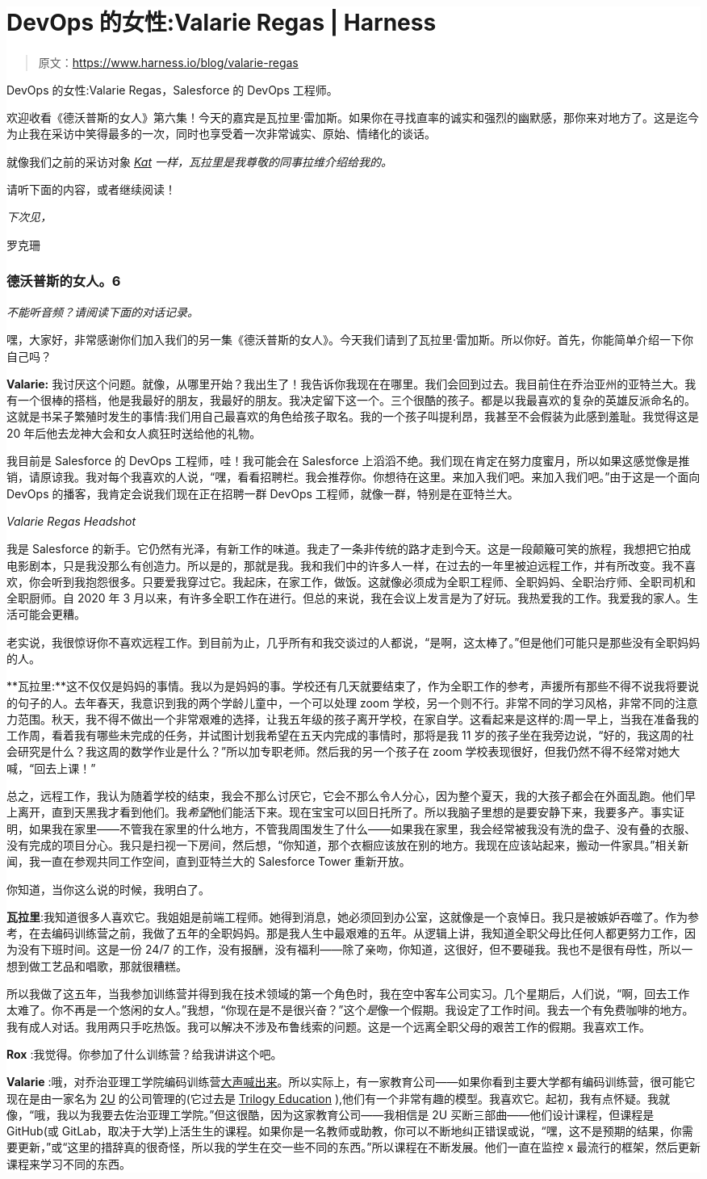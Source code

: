 # DevOps 的女性:Valarie Regas | Harness

> 原文：<https://www.harness.io/blog/valarie-regas>

DevOps 的女性:Valarie Regas，Salesforce 的 DevOps 工程师。

欢迎收看《德沃普斯的女人》第六集！今天的嘉宾是瓦拉里·雷加斯。如果你在寻找直率的诚实和强烈的幽默感，那你来对地方了。这是迄今为止我在采访中笑得最多的一次，同时也享受着一次非常诚实、原始、情绪化的谈话。

就像我们之前的采访对象 [*Kat*](https://harness.io/blog/women-of-devops/kat-cosgrove/) *一样，瓦拉里是我尊敬的同事拉维介绍给我的。*

请听下面的内容，或者继续阅读！

*下次见，*

罗克珊

### 德沃普斯的女人。6

*不能听音频？请阅读下面的对话记录。*

嘿，大家好，非常感谢你们加入我们的另一集《德沃普斯的女人》。今天我们请到了瓦拉里·雷加斯。所以你好。首先，你能简单介绍一下你自己吗？

**Valarie:** 我讨厌这个问题。就像，从哪里开始？我出生了！我告诉你我现在在哪里。我们会回到过去。我目前住在乔治亚州的亚特兰大。我有一个很棒的搭档，他是我最好的朋友，我最好的朋友。我决定留下这一个。三个很酷的孩子。都是以我最喜欢的复杂的英雄反派命名的。这就是书呆子繁殖时发生的事情:我们用自己最喜欢的角色给孩子取名。我的一个孩子叫提利昂，我甚至不会假装为此感到羞耻。我觉得这是 20 年后他去龙神大会和女人疯狂时送给他的礼物。

我目前是 Salesforce 的 DevOps 工程师，哇！我可能会在 Salesforce 上滔滔不绝。我们现在肯定在努力度蜜月，所以如果这感觉像是推销，请原谅我。我对每个我喜欢的人说，“嘿，看看招聘栏。我会推荐你。你想待在这里。来加入我们吧。来加入我们吧。”由于这是一个面向 DevOps 的播客，我肯定会说我们现在正在招聘一群 DevOps 工程师，就像一群，特别是在亚特兰大。

*Valarie Regas Headshot*

我是 Salesforce 的新手。它仍然有光泽，有新工作的味道。我走了一条非传统的路才走到今天。这是一段颠簸可笑的旅程，我想把它拍成电影剧本，只是我没那么有创造力。所以是的，那就是我。我和我们中的许多人一样，在过去的一年里被迫远程工作，并有所改变。我不喜欢，你会听到我抱怨很多。只要爱我穿过它。我起床，在家工作，做饭。这就像必须成为全职工程师、全职妈妈、全职治疗师、全职司机和全职厨师。自 2020 年 3 月以来，有许多全职工作在进行。但总的来说，我在会议上发言是为了好玩。我热爱我的工作。我爱我的家人。生活可能会更糟。

老实说，我很惊讶你不喜欢远程工作。到目前为止，几乎所有和我交谈过的人都说，“是啊，这太棒了。”但是他们可能只是那些没有全职妈妈的人。

**瓦拉里:**这不仅仅是妈妈的事情。我以为是妈妈的事。学校还有几天就要结束了，作为全职工作的参考，声援所有那些不得不说我将要说的句子的人。去年春天，我意识到我的两个学龄儿童中，一个可以处理 zoom 学校，另一个则不行。非常不同的学习风格，非常不同的注意力范围。秋天，我不得不做出一个非常艰难的选择，让我五年级的孩子离开学校，在家自学。这看起来是这样的:周一早上，当我在准备我的工作周，看着我有哪些未完成的任务，并试图计划我希望在五天内完成的事情时，那将是我 11 岁的孩子坐在我旁边说，“好的，我这周的社会研究是什么？我这周的数学作业是什么？”所以加专职老师。然后我的另一个孩子在 zoom 学校表现很好，但我仍然不得不经常对她大喊，“回去上课！”

总之，远程工作，我认为随着学校的结束，我会不那么讨厌它，它会不那么令人分心，因为整个夏天，我的大孩子都会在外面乱跑。他们早上离开，直到天黑我才看到他们。我*希望*他们能活下来。现在宝宝可以回日托所了。所以我脑子里想的是要安静下来，我要多产。事实证明，如果我在家里——不管我在家里的什么地方，不管我周围发生了什么——如果我在家里，我会经常被我没有洗的盘子、没有叠的衣服、没有完成的项目分心。我只是扫视一下房间，然后想，“你知道，那个衣橱应该放在别的地方。我现在应该站起来，搬动一件家具。”相关新闻，我一直在参观共同工作空间，直到亚特兰大的 Salesforce Tower 重新开放。

你知道，当你这么说的时候，我明白了。

**瓦拉里**:我知道很多人喜欢它。我姐姐是前端工程师。她得到消息，她必须回到办公室，这就像是一个哀悼日。我只是被嫉妒吞噬了。作为参考，在去编码训练营之前，我做了五年的全职妈妈。那是我人生中最艰难的五年。从逻辑上讲，我知道全职父母比任何人都更努力工作，因为没有下班时间。这是一份 24/7 的工作，没有报酬，没有福利——除了亲吻，你知道，这很好，但不要碰我。我也不是很有母性，所以一想到做工艺品和唱歌，那就很糟糕。

所以我做了这五年，当我参加训练营并得到我在技术领域的第一个角色时，我在空中客车公司实习。几个星期后，人们说，“啊，回去工作太难了。你不再是一个悠闲的女人。”我想，“你现在是不是很兴奋？”这个*是*像一个假期。我设定了工作时间。我去一个有免费咖啡的地方。我有成人对话。我用两只手吃热饭。我可以解决不涉及布鲁线索的问题。这是一个远离全职父母的艰苦工作的假期。我喜欢工作。

**Rox** :我觉得。你参加了什么训练营？给我讲讲这个吧。

**Valarie** :哦，对乔治亚理工学院编码训练营[大声喊出来](https://bootcamp.pe.gatech.edu/coding/)。所以实际上，有一家教育公司——如果你看到主要大学都有编码训练营，很可能它现在是由一家名为 [2U](https://2u.com/) 的公司管理的(它过去是 [Trilogy Education](https://www.trilogyed.com/) ),他们有一个非常有趣的模型。我喜欢它。起初，我有点怀疑。我就像，“哦，我以为我要去佐治亚理工学院。”但这很酷，因为这家教育公司——我相信是 2U 买断三部曲——他们设计课程，但课程是 GitHub(或 GitLab，取决于大学)上活生生的课程。如果你是一名教师或助教，你可以不断地纠正错误或说，“嘿，这不是预期的结果，你需要更新，”或“这里的措辞真的很奇怪，所以我的学生在交一些不同的东西。”所以课程在不断发展。他们一直在监控 x 最流行的框架，然后更新课程来学习不同的东西。
